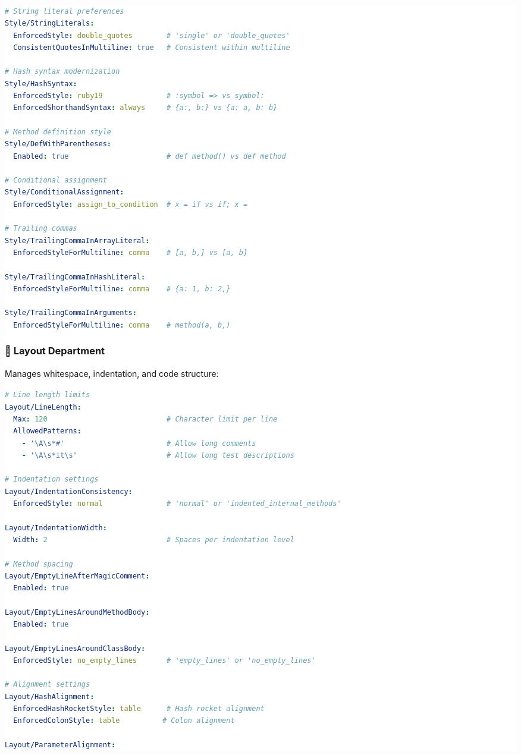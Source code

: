```yaml
# String literal preferences
Style/StringLiterals:
  EnforcedStyle: double_quotes        # 'single' or 'double_quotes'
  ConsistentQuotesInMultiline: true   # Consistent within multiline

# Hash syntax modernization  
Style/HashSyntax:
  EnforcedStyle: ruby19               # :symbol => vs symbol:
  EnforcedShorthandSyntax: always     # {a:, b:} vs {a: a, b: b}

# Method definition style
Style/DefWithParentheses:
  Enabled: true                       # def method() vs def method

# Conditional assignment
Style/ConditionalAssignment:
  EnforcedStyle: assign_to_condition  # x = if vs if; x = 

# Trailing commas
Style/TrailingCommaInArrayLiteral:
  EnforcedStyleForMultiline: comma    # [a, b,] vs [a, b]

Style/TrailingCommaInHashLiteral:
  EnforcedStyleForMultiline: comma    # {a: 1, b: 2,}

Style/TrailingCommaInArguments:
  EnforcedStyleForMultiline: comma    # method(a, b,)
```

### 📐 **Layout Department**

Manages whitespace, indentation, and code structure:

```yaml
# Line length limits
Layout/LineLength:
  Max: 120                            # Character limit per line
  AllowedPatterns:
    - '\A\s*#'                        # Allow long comments
    - '\A\s*it\s'                     # Allow long test descriptions

# Indentation settings
Layout/IndentationConsistency:
  EnforcedStyle: normal               # 'normal' or 'indented_internal_methods'

Layout/IndentationWidth:
  Width: 2                            # Spaces per indentation level

# Method spacing
Layout/EmptyLineAfterMagicComment:
  Enabled: true

Layout/EmptyLinesAroundMethodBody:
  Enabled: true

Layout/EmptyLinesAroundClassBody:
  EnforcedStyle: no_empty_lines       # 'empty_lines' or 'no_empty_lines'

# Alignment settings  
Layout/HashAlignment:
  EnforcedHashRocketStyle: table      # Hash rocket alignment
  EnforcedColonStyle: table          # Colon alignment

Layout/ParameterAlignment:
```